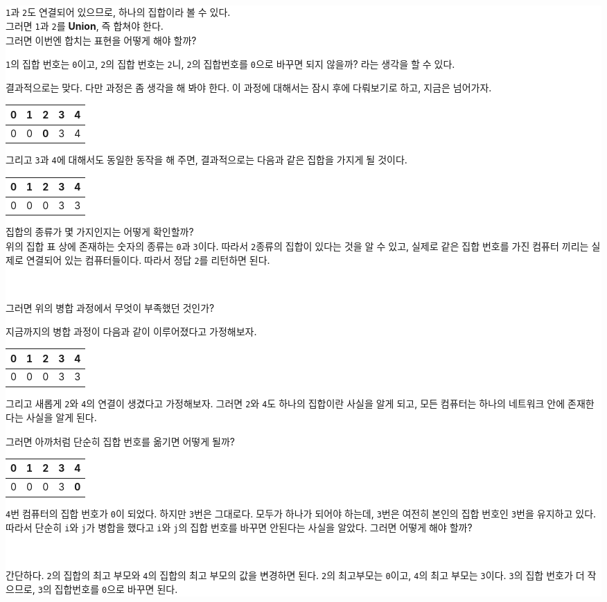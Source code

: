 ``1``과 ``2``도 연결되어 있으므로, 하나의 집합이라 볼 수 있다.  
그러면 ``1``과 ``2``를 **Union**, 즉 합쳐야 한다.  
그러면 이번엔 합치는 표현을 어떻게 해야 할까?

``1``의 집합 번호는 ``0``이고, ``2``의 집합 번호는 ``2``니,
``2``의 집합번호를 ``0``으로 바꾸면 되지 않을까? 라는 생각을 할 수 있다.

결과적으로는 맞다. 다만 과정은 좀 생각을 해 봐야 한다.
이 과정에 대해서는 잠시 후에 다뤄보기로 하고, 지금은 넘어가자.

|0|1|2|3|4|
|--|--|--|--|--|
|0|0|**0**|3|4|

그리고 ``3``과 ``4``에 대해서도 동일한 동작을 해 주면, 결과적으로는
다음과 같은 집합을 가지게 될 것이다.

|0|1|2|3|4|
|--|--|--|--|--|
|0|0|0|3|3|

집합의 종류가 몇 가지인지는 어떻게 확인할까?  
위의 집합 표 상에 존재하는 숫자의 종류는 ``0``과 ``3``이다.
따라서 ``2``종류의 집합이 있다는 것을 알 수 있고,
실제로 같은 집합 번호를 가진 컴퓨터 끼리는 실제로 연결되어 있는 컴퓨터들이다.
따라서 정답 ``2``를 리턴하면 된다.

&nbsp;

그러면 위의 병합 과정에서 무엇이 부족했던 것인가?

지금까지의 병합 과정이 다음과 같이 이루어졌다고 가정해보자.

|0|1|2|3|4|
|--|--|--|--|--|
|0|0|0|3|3|

그리고 새롭게 ``2``와 ``4``의 연결이 생겼다고 가정해보자.
그러면 ``2``와 ``4``도 하나의 집합이란 사실을 알게 되고,
모든 컴퓨터는 하나의 네트워크 안에 존재한다는 사실을 알게 된다.

그러면 아까처럼 단순히 집합 번호를 옮기면 어떻게 될까?

|0|1|2|3|4|
|--|--|--|--|--|
|0|0|0|3|**0**|

``4``번 컴퓨터의 집합 번호가 ``0``이 되었다.
하지만 ``3``번은 그대로다. 모두가 하나가 되어야 하는데, ``3``번은 여전히
본인의 집합 번호인 ``3``번을 유지하고 있다.  
따라서 단순히 ``i``와 ``j``가 병합을 했다고 ``i``와 ``j``의 집합 번호를
바꾸면 안된다는 사실을 알았다. 그러면 어떻게 해야 할까?

&nbsp;

간단하다. ``2``의 집합의 최고 부모와 ``4``의 집합의 최고 부모의 값을 변경하면 된다.
``2``의 최고부모는 ``0``이고, ``4``의 최고 부모는 ``3``이다.
``3``의 집합 번호가 더 작으므로, ``3``의 집합번호를 ``0``으로 바꾸면 된다.
